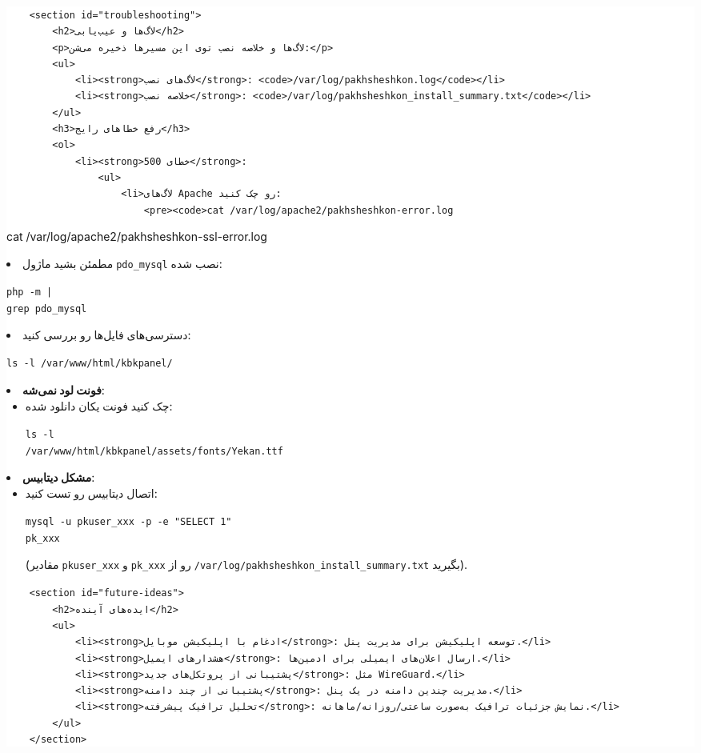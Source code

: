         <section id="troubleshooting">
            <h2>لاگ‌ها و عیب‌یابی</h2>
            <p>لاگ‌ها و خلاصه نصب توی این مسیرها ذخیره می‌شن:</p>
            <ul>
                <li><strong>لاگ‌های نصب</strong>: <code>/var/log/pakhsheshkon.log</code></li>
                <li><strong>خلاصه نصب</strong>: <code>/var/log/pakhsheshkon_install_summary.txt</code></li>
            </ul>
            <h3>رفع خطاهای رایج</h3>
            <ol>
                <li><strong>خطای 500</strong>:
                    <ul>
                        <li>لاگ‌های Apache رو چک کنید:
                            <pre><code>cat /var/log/apache2/pakhsheshkon-error.log
cat /var/log/apache2/pakhsheshkon-ssl-error.log</code></pre>
                        </li>
                        <li>مطمئن بشید ماژول <code>pdo_mysql</code> نصب شده:
                            <pre><code>php -m | grep pdo_mysql</code></pre>
                        </li>
                        <li>دسترسی‌های فایل‌ها رو بررسی کنید:
                            <pre><code>ls -l /var/www/html/kbkpanel/</code></pre>
                        </li>
                    </ul>
                </li>
                <li><strong>فونت لود نمی‌شه</strong>:
                    <ul>
                        <li>چک کنید فونت یکان دانلود شده:
                            <pre><code>ls -l /var/www/html/kbkpanel/assets/fonts/Yekan.ttf</code></pre>
                        </li>
                    </ul>
                </li>
                <li><strong>مشکل دیتابیس</strong>:
                    <ul>
                        <li>اتصال دیتابیس رو تست کنید:
                            <pre><code>mysql -u pkuser_xxx -p -e "SELECT 1" pk_xxx</code></pre>
                            (مقادیر <code>pkuser_xxx</code> و <code>pk_xxx</code> رو از <code>/var/log/pakhsheshkon_install_summary.txt</code> بگیرید).
                        </li>
                    </ul>
                </li>
            </ol>
        </section>

        <section id="future-ideas">
            <h2>ایده‌های آینده</h2>
            <ul>
                <li><strong>ادغام با اپلیکیشن موبایل</strong>: توسعه اپلیکیشن برای مدیریت پنل.</li>
                <li><strong>هشدارهای ایمیل</strong>: ارسال اعلان‌های ایمیلی برای ادمین‌ها.</li>
                <li><strong>پشتیبانی از پروتکل‌های جدید</strong>: مثل WireGuard.</li>
                <li><strong>پشتیبانی از چند دامنه</strong>: مدیریت چندین دامنه در یک پنل.</li>
                <li><strong>تحلیل ترافیک پیشرفته</strong>: نمایش جزئیات ترافیک به‌صورت ساعتی/روزانه/ماهانه.</li>
            </ul>
        </section>
